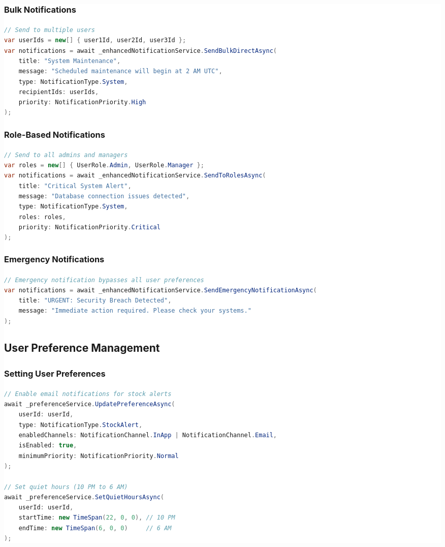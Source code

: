 ### Bulk Notifications

```csharp
// Send to multiple users
var userIds = new[] { user1Id, user2Id, user3Id };
var notifications = await _enhancedNotificationService.SendBulkDirectAsync(
    title: "System Maintenance",
    message: "Scheduled maintenance will begin at 2 AM UTC",
    type: NotificationType.System,
    recipientIds: userIds,
    priority: NotificationPriority.High
);
```

### Role-Based Notifications

```csharp
// Send to all admins and managers
var roles = new[] { UserRole.Admin, UserRole.Manager };
var notifications = await _enhancedNotificationService.SendToRolesAsync(
    title: "Critical System Alert",
    message: "Database connection issues detected",
    type: NotificationType.System,
    roles: roles,
    priority: NotificationPriority.Critical
);
```

### Emergency Notifications

```csharp
// Emergency notification bypasses all user preferences
var notifications = await _enhancedNotificationService.SendEmergencyNotificationAsync(
    title: "URGENT: Security Breach Detected",
    message: "Immediate action required. Please check your systems."
);
```

## User Preference Management

### Setting User Preferences

```csharp
// Enable email notifications for stock alerts
await _preferenceService.UpdatePreferenceAsync(
    userId: userId,
    type: NotificationType.StockAlert,
    enabledChannels: NotificationChannel.InApp | NotificationChannel.Email,
    isEnabled: true,
    minimumPriority: NotificationPriority.Normal
);

// Set quiet hours (10 PM to 6 AM)
await _preferenceService.SetQuietHoursAsync(
    userId: userId,
    startTime: new TimeSpan(22, 0, 0), // 10 PM
    endTime: new TimeSpan(6, 0, 0)     // 6 AM
);
```
